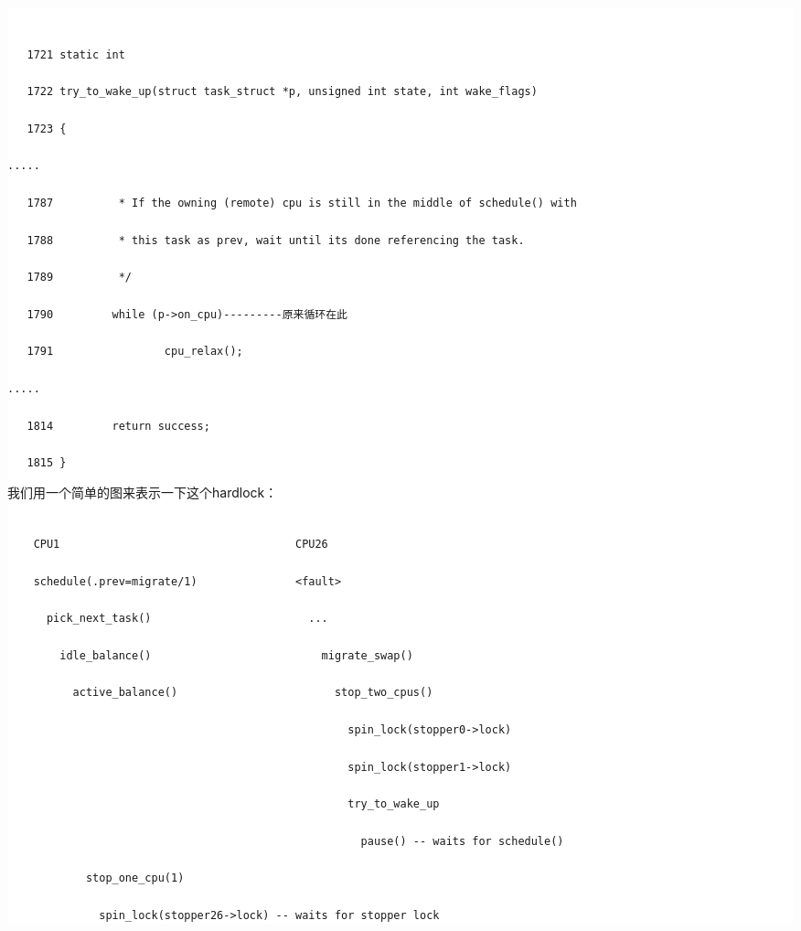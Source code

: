 ```
  

   1721 static int

   1722 try_to_wake_up(struct task_struct *p, unsigned int state, int wake_flags)

   1723 {

.....

   1787          * If the owning (remote) cpu is still in the middle of schedule() with

   1788          * this task as prev, wait until its done referencing the task.

   1789          */

   1790         while (p->on_cpu)---------原来循环在此

   1791                 cpu_relax();

.....

   1814         return success;

   1815 }

```

  

我们用一个简单的图来表示一下这个hardlock：

  

```

    CPU1                                    CPU26

    schedule(.prev=migrate/1)               <fault>

      pick_next_task()                        ...

        idle_balance()                          migrate_swap()

          active_balance()                        stop_two_cpus()

                                                    spin_lock(stopper0->lock)

                                                    spin_lock(stopper1->lock)

                                                    try_to_wake_up

                                                      pause() -- waits for schedule()

            stop_one_cpu(1)

              spin_lock(stopper26->lock) -- waits for stopper lock

```
